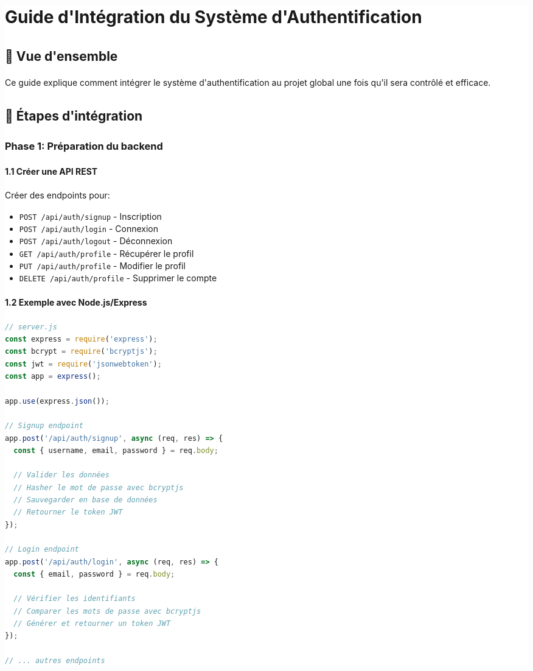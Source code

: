 # Guide d'Intégration du Système d'Authentification

## 📌 Vue d'ensemble

Ce guide explique comment intégrer le système d'authentification au projet global une fois qu'il sera contrôlé et efficace.

## 🔄 Étapes d'intégration

### Phase 1: Préparation du backend

#### 1.1 Créer une API REST

Créer des endpoints pour:
- `POST /api/auth/signup` - Inscription
- `POST /api/auth/login` - Connexion
- `POST /api/auth/logout` - Déconnexion
- `GET /api/auth/profile` - Récupérer le profil
- `PUT /api/auth/profile` - Modifier le profil
- `DELETE /api/auth/profile` - Supprimer le compte

#### 1.2 Exemple avec Node.js/Express

```javascript
// server.js
const express = require('express');
const bcrypt = require('bcryptjs');
const jwt = require('jsonwebtoken');
const app = express();

app.use(express.json());

// Signup endpoint
app.post('/api/auth/signup', async (req, res) => {
  const { username, email, password } = req.body;
  
  // Valider les données
  // Hasher le mot de passe avec bcryptjs
  // Sauvegarder en base de données
  // Retourner le token JWT
});

// Login endpoint
app.post('/api/auth/login', async (req, res) => {
  const { email, password } = req.body;
  
  // Vérifier les identifiants
  // Comparer les mots de passe avec bcryptjs
  // Générer et retourner un token JWT
});

// ... autres endpoints
```
